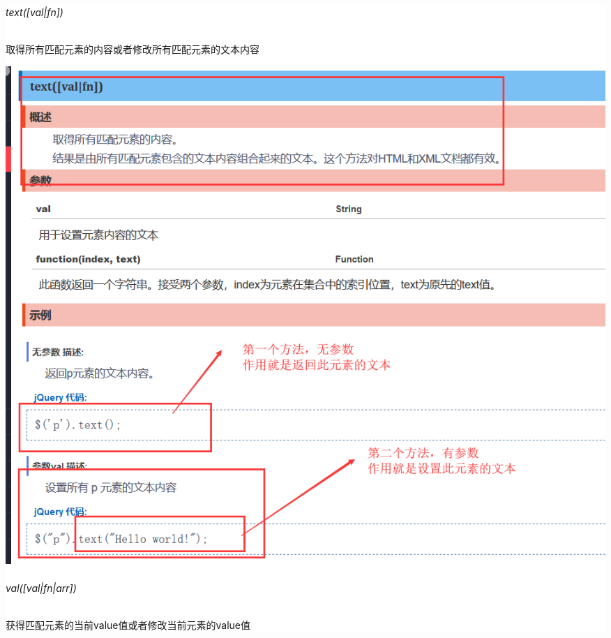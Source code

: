 ###### text([val|fn])

取得所有匹配元素的内容或者修改所有匹配元素的文本内容

![1556092876154](assets/1556092876154.png)

###### val([val|fn|arr])

获得匹配元素的当前value值或者修改当前元素的value值
